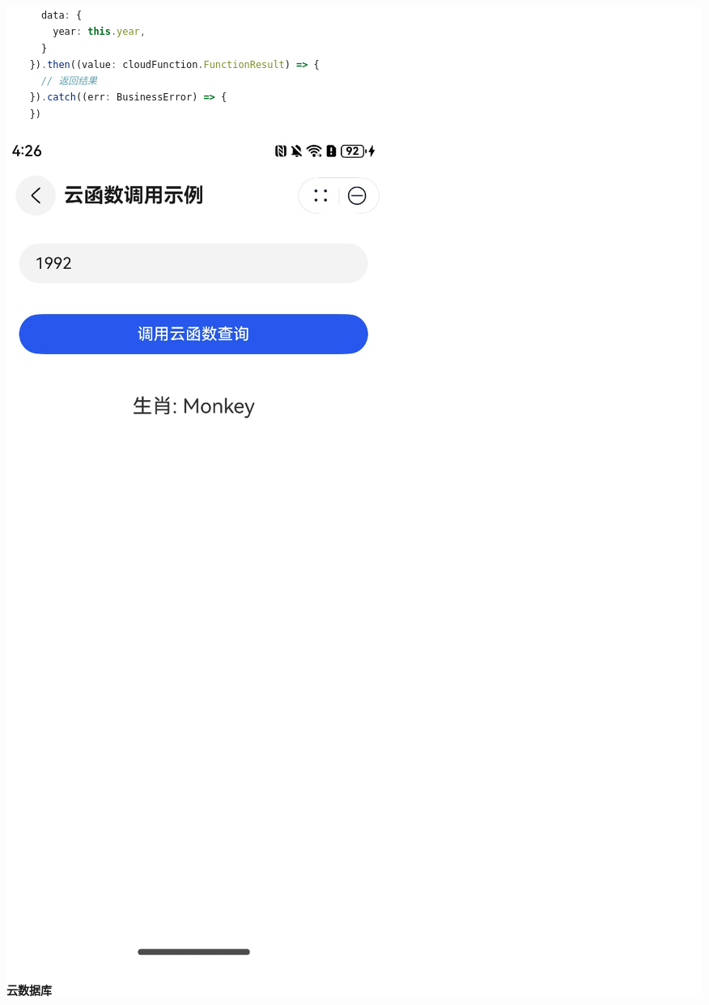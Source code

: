 ```ts
      data: {
        year: this.year,
      }
    }).then((value: cloudFunction.FunctionResult) => {
      // 返回结果
    }).catch((err: BusinessError) => {
    })
```
![](screenshots/cloud_func_demo.png)
#### 云数据库